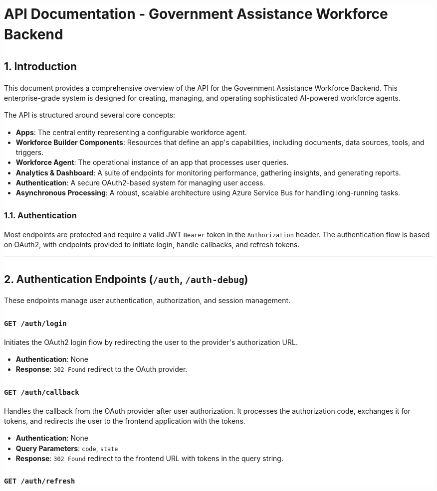 # API Documentation - Government Assistance Workforce Backend

## 1. Introduction

This document provides a comprehensive overview of the API for the Government Assistance Workforce Backend. This enterprise-grade system is designed for creating, managing, and operating sophisticated AI-powered workforce agents.

The API is structured around several core concepts:

*   **Apps**: The central entity representing a configurable workforce agent.
*   **Workforce Builder Components**: Resources that define an app's capabilities, including documents, data sources, tools, and triggers.
*   **Workforce Agent**: The operational instance of an app that processes user queries.
*   **Analytics & Dashboard**: A suite of endpoints for monitoring performance, gathering insights, and generating reports.
*   **Authentication**: A secure OAuth2-based system for managing user access.
*   **Asynchronous Processing**: A robust, scalable architecture using Azure Service Bus for handling long-running tasks.

### 1.1. Authentication

Most endpoints are protected and require a valid JWT `Bearer` token in the `Authorization` header. The authentication flow is based on OAuth2, with endpoints provided to initiate login, handle callbacks, and refresh tokens.

---

## 2. Authentication Endpoints (`/auth`, `/auth-debug`)

These endpoints manage user authentication, authorization, and session management.

### `GET /auth/login`

Initiates the OAuth2 login flow by redirecting the user to the provider's authorization URL.

*   **Authentication**: None
*   **Response**: `302 Found` redirect to the OAuth provider.

### `GET /auth/callback`

Handles the callback from the OAuth provider after user authorization. It processes the authorization code, exchanges it for tokens, and redirects the user to the frontend application with the tokens.

*   **Authentication**: None
*   **Query Parameters**: `code`, `state`
*   **Response**: `302 Found` redirect to the frontend URL with tokens in the query string.

### `GET /auth/refresh`
